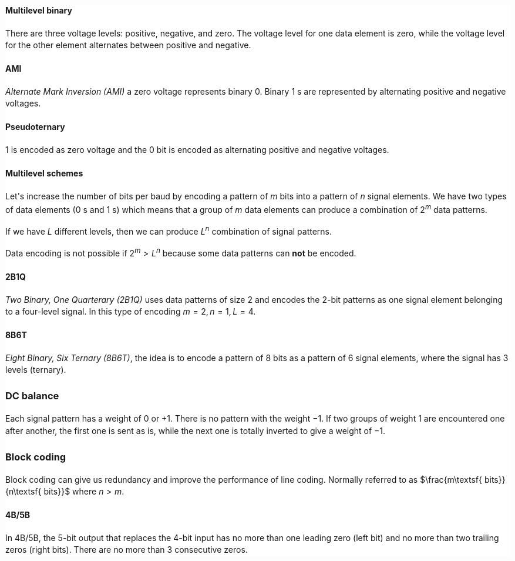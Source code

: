 #### Multilevel binary

There are three voltage levels: positive, negative, and zero. The voltage level
for one data element is zero, while the voltage level for the other element
alternates between positive and negative.

#### AMI

*Alternate Mark Inversion (AMI)* a zero voltage represents binary $0$.
Binary $1$ s are represented by alternating positive and negative voltages.

#### Pseudoternary

$1$ is encoded as zero voltage and the $0$ bit is encoded as alternating
positive and negative voltages.

#### Multilevel schemes

Let's increase the number of bits per baud by encoding a pattern of $m$ bits
into a pattern of $n$ signal elements. We have two types of data elements
($0$ s and $1$ s) which means that a group of $m$ data elements can produce a
combination of $2^m$ data patterns.

If we have $L$ different levels, then we can produce $L^n$ combination of
signal patterns.

Data encoding is not possible if $2^m > L^n$ because some data patterns can
**not** be encoded.

#### 2B1Q

*Two Binary, One Quarterary (2B1Q)* uses data patterns of size $2$ and encodes
the $2$-bit patterns as one signal element belonging to a four-level signal. In
this type of encoding $m=2, n=1, L=4$.

#### 8B6T

*Eight Binary, Six Ternary (8B6T)*, the idea is to encode a pattern of $8$ bits
as a pattern of $6$ signal elements, where the signal has $3$ levels (ternary).

### DC balance

Each signal pattern has a weight of $0$ or $+1$. There is no pattern with the
weight $-1$. If two groups of weight $1$ are encountered one after another, the
first one is sent as is, while the next one is totally inverted to give a weight
of $-1$.

### Block coding

Block coding can give us redundancy and improve the performance of line coding.
Normally referred to as $\frac{m\textsf{ bits}}{n\textsf{ bits}}$ where $n > m$.

#### 4B/5B

In 4B/5B, the 5-bit output that replaces the 4-bit input has no more than one
leading zero (left bit) and no more than two trailing zeros (right bits). There
are no more than 3 consecutive zeros.

